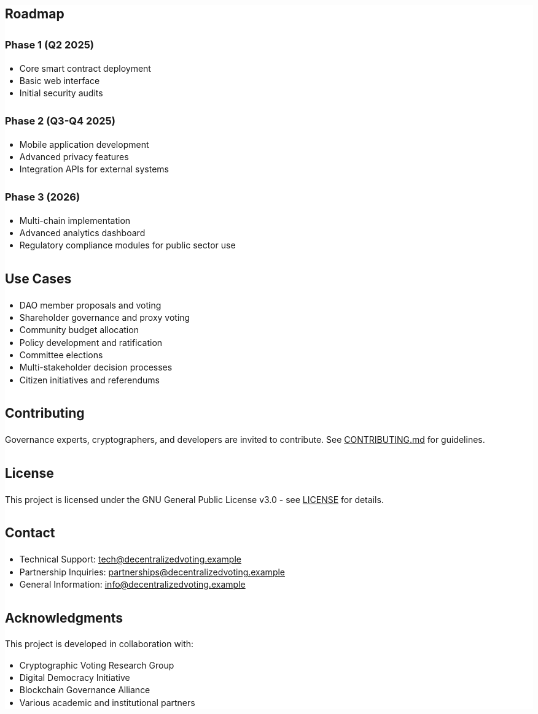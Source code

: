 ## Roadmap

### Phase 1 (Q2 2025)
- Core smart contract deployment
- Basic web interface
- Initial security audits

### Phase 2 (Q3-Q4 2025)
- Mobile application development
- Advanced privacy features
- Integration APIs for external systems

### Phase 3 (2026)
- Multi-chain implementation
- Advanced analytics dashboard
- Regulatory compliance modules for public sector use

## Use Cases

- DAO member proposals and voting
- Shareholder governance and proxy voting
- Community budget allocation
- Policy development and ratification
- Committee elections
- Multi-stakeholder decision processes
- Citizen initiatives and referendums

## Contributing

Governance experts, cryptographers, and developers are invited to contribute. See [CONTRIBUTING.md](CONTRIBUTING.md) for guidelines.

## License

This project is licensed under the GNU General Public License v3.0 - see [LICENSE](LICENSE) for details.

## Contact

- Technical Support: tech@decentralizedvoting.example
- Partnership Inquiries: partnerships@decentralizedvoting.example
- General Information: info@decentralizedvoting.example

## Acknowledgments

This project is developed in collaboration with:
- Cryptographic Voting Research Group
- Digital Democracy Initiative
- Blockchain Governance Alliance
- Various academic and institutional partners
